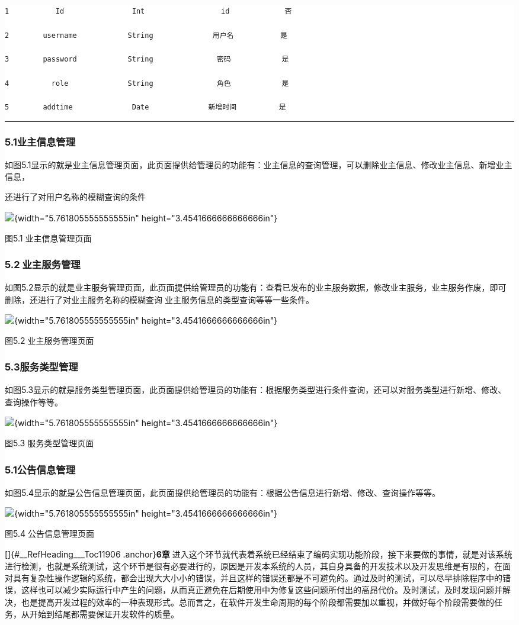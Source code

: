     1           Id                Int                  id             否

    2        username            String              用户名           是

    3        password            String               密码            是

    4          role              String               角色            是

    5        addtime              Date              新增时间          是
  ------ ---------------- -------------------- ------------------- --------

### 5.1业主信息管理

如图5.1显示的就是业主信息管理页面，此页面提供给管理员的功能有：业主信息的查询管理，可以删除业主信息、修改业主信息、新增业主信息，

还进行了对用户名称的模糊查询的条件

![](media/image14.png){width="5.761805555555555in"
height="3.4541666666666666in"}

图5.1 业主信息管理页面

### 5.2 业主服务管理

如图5.2显示的就是业主服务管理页面，此页面提供给管理员的功能有：查看已发布的业主服务数据，修改业主服务，业主服务作废，即可删除，还进行了对业主服务名称的模糊查询
业主服务信息的类型查询等等一些条件。

![](media/image15.png){width="5.761805555555555in"
height="3.4541666666666666in"}

图5.2 业主服务管理页面

### 5.3服务类型管理

如图5.3显示的就是服务类型管理页面，此页面提供给管理员的功能有：根据服务类型进行条件查询，还可以对服务类型进行新增、修改、查询操作等等。

![](media/image16.png){width="5.761805555555555in"
height="3.4541666666666666in"}

图5.3 服务类型管理页面

### 5.1公告信息管理

如图5.4显示的就是公告信息管理页面，此页面提供给管理员的功能有：根据公告信息进行新增、修改、查询操作等等。

![](media/image17.png){width="5.761805555555555in"
height="3.4541666666666666in"}

图5.4 公告信息管理页面

[]{#__RefHeading___Toc11906 .anchor}**6章**
进入这个环节就代表着系统已经结束了编码实现功能阶段，接下来要做的事情，就是对该系统进行检测，也就是系统测试，这个环节是很有必要进行的，原因是开发本系统的人员，其自身具备的开发技术以及开发思维是有限的，在面对具有复杂性操作逻辑的系统，都会出现大大小小的错误，并且这样的错误还都是不可避免的。通过及时的测试，可以尽早排除程序中的错误，这样也可以减少实际运行中产生的问题，从而真正避免在后期使用中为修复这些问题所付出的高昂代价。及时测试，及时发现问题并解决，也是提高开发过程的效率的一种表现形式。总而言之，在软件开发生命周期的每个阶段都需要加以重视，并做好每个阶段需要做的任务，从开始到结尾都需要保证开发软件的质量。
